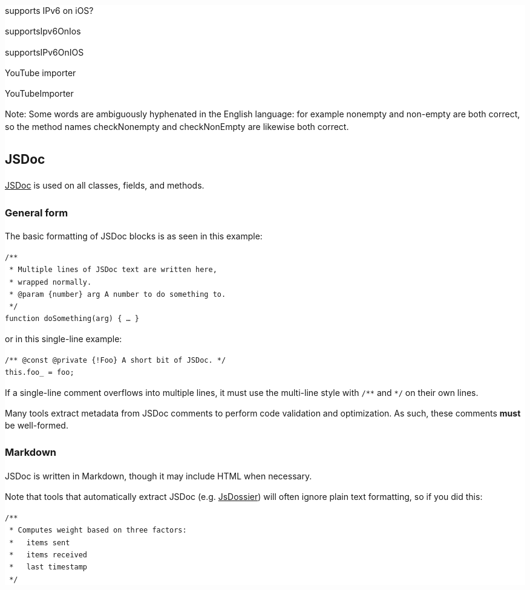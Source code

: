 supports IPv6 on iOS?

supportsIpv6OnIos

supportsIPv6OnIOS

YouTube importer

YouTubeImporter

Note: Some words are ambiguously hyphenated in the English language: for example nonempty and non-empty are both correct, so the method names checkNonempty and checkNonEmpty are likewise both correct.

## JSDoc

[JSDoc](https://developers.google.com/closure/compiler/docs/js-for-compiler) is used on all classes, fields, and methods.

### General form

The basic formatting of JSDoc blocks is as seen in this example:

    /**
     * Multiple lines of JSDoc text are written here,
     * wrapped normally.
     * @param {number} arg A number to do something to.
     */
    function doSomething(arg) { … }
    

or in this single-line example:

    /** @const @private {!Foo} A short bit of JSDoc. */
    this.foo_ = foo;
    

If a single-line comment overflows into multiple lines, it must use the multi-line style with `/**` and `*/` on their own lines.

Many tools extract metadata from JSDoc comments to perform code validation and optimization. As such, these comments **must** be well-formed.

### Markdown

JSDoc is written in Markdown, though it may include HTML when necessary.

Note that tools that automatically extract JSDoc (e.g. [JsDossier](https://github.com/jleyba/js-dossier)) will often ignore plain text formatting, so if you did this:

    /**
     * Computes weight based on three factors:
     *   items sent
     *   items received
     *   last timestamp
     */
    
